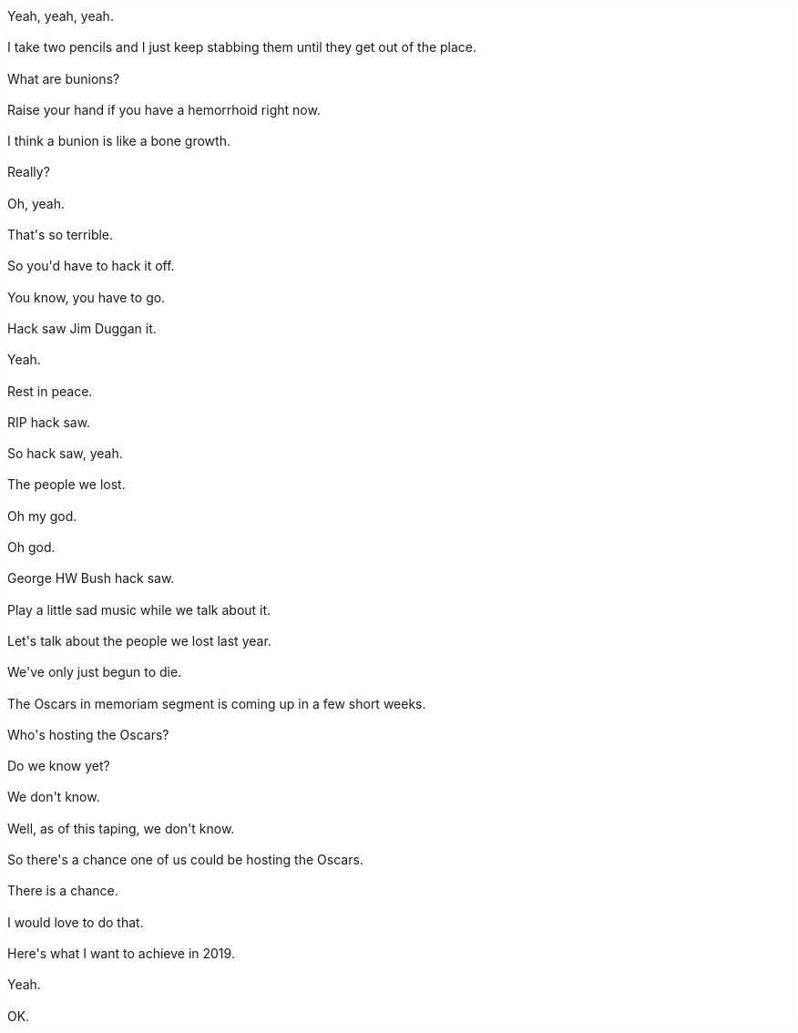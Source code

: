 Yeah, yeah, yeah.

I take two pencils and I just keep stabbing them until they get out of the place.

What are bunions?

Raise your hand if you have a hemorrhoid right now.

I think a bunion is like a bone growth.

Really?

Oh, yeah.

That's so terrible.

So you'd have to hack it off.

You know, you have to go.

Hack saw Jim Duggan it.

Yeah.

Rest in peace.

RIP hack saw.

So hack saw, yeah.

The people we lost.

Oh my god.

Oh god.

George HW Bush hack saw.

Play a little sad music while we talk about it.

Let's talk about the people we lost last year.

We've only just begun to die.

The Oscars in memoriam segment is coming up in a few short weeks.

Who's hosting the Oscars?

Do we know yet?

We don't know.

Well, as of this taping, we don't know.

So there's a chance one of us could be hosting the Oscars.

There is a chance.

I would love to do that.

Here's what I want to achieve in 2019.

Yeah.

OK.
